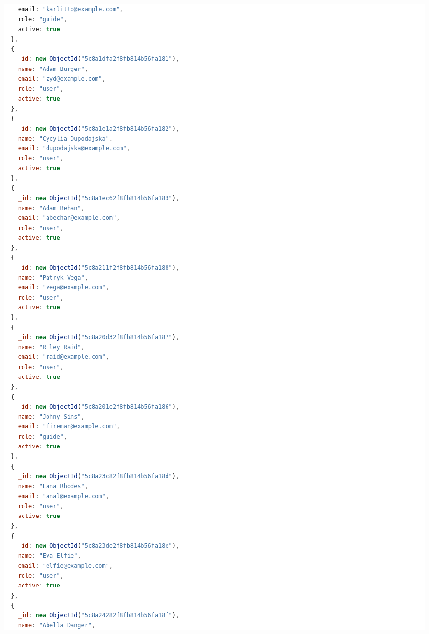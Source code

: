 ```js
    email: "karlitto@example.com",
    role: "guide",
    active: true
  },
  {
    _id: new ObjectId("5c8a1dfa2f8fb814b56fa181"),
    name: "Adam Burger",
    email: "zyd@example.com",
    role: "user",
    active: true
  },
  {
    _id: new ObjectId("5c8a1e1a2f8fb814b56fa182"),
    name: "Cycylia Dupodajska",
    email: "dupodajska@example.com",
    role: "user",
    active: true
  },
  {
    _id: new ObjectId("5c8a1ec62f8fb814b56fa183"),
    name: "Adam Behan",
    email: "abechan@example.com",
    role: "user",
    active: true
  },
  {
    _id: new ObjectId("5c8a211f2f8fb814b56fa188"),
    name: "Patryk Vega",
    email: "vega@example.com",
    role: "user",
    active: true
  },
  {
    _id: new ObjectId("5c8a20d32f8fb814b56fa187"),
    name: "Riley Raid",
    email: "raid@example.com",
    role: "user",
    active: true
  },
  {
    _id: new ObjectId("5c8a201e2f8fb814b56fa186"),
    name: "Johny Sins",
    email: "fireman@example.com",
    role: "guide",
    active: true
  },
  {
    _id: new ObjectId("5c8a23c82f8fb814b56fa18d"),
    name: "Lana Rhodes",
    email: "anal@example.com",
    role: "user",
    active: true
  },
  {
    _id: new ObjectId("5c8a23de2f8fb814b56fa18e"),
    name: "Eva Elfie",
    email: "elfie@example.com",
    role: "user",
    active: true
  },
  {
    _id: new ObjectId("5c8a24282f8fb814b56fa18f"),
    name: "Abella Danger",
```